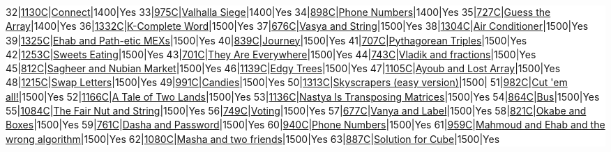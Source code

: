 32|[1130C](http://codeforces.com/problemset/problem/1130/C)|[Connect](http://codeforces.com/problemset/problem/1130/C)|1400|Yes
33|[975C](http://codeforces.com/problemset/problem/975/C)|[Valhalla Siege](http://codeforces.com/problemset/problem/975/C)|1400|Yes
34|[898C](http://codeforces.com/problemset/problem/898/C)|[Phone Numbers](http://codeforces.com/problemset/problem/898/C)|1400|Yes
35|[727C](http://codeforces.com/problemset/problem/727/C)|[Guess the Array](http://codeforces.com/problemset/problem/727/C)|1400|Yes
36|[1332C](http://codeforces.com/problemset/problem/1332/C)|[K-Complete Word](http://codeforces.com/problemset/problem/1332/C)|1500|Yes
37|[676C](http://codeforces.com/problemset/problem/676/C)|[Vasya and String](http://codeforces.com/problemset/problem/676/C)|1500|Yes
38|[1304C](http://codeforces.com/problemset/problem/1304/C)|[Air Conditioner](http://codeforces.com/problemset/problem/1304/C)|1500|Yes
39|[1325C](http://codeforces.com/problemset/problem/1325/C)|[Ehab and Path-etic MEXs](http://codeforces.com/problemset/problem/1325/C)|1500|Yes
40|[839C](http://codeforces.com/problemset/problem/839/C)|[Journey](http://codeforces.com/problemset/problem/839/C)|1500|Yes
41|[707C](http://codeforces.com/problemset/problem/707/C)|[Pythagorean Triples](http://codeforces.com/problemset/problem/707/C)|1500|Yes
42|[1253C](http://codeforces.com/problemset/problem/1253/C)|[Sweets Eating](http://codeforces.com/problemset/problem/1253/C)|1500|Yes
43|[701C](http://codeforces.com/problemset/problem/701/C)|[They Are Everywhere](http://codeforces.com/problemset/problem/701/C)|1500|Yes
44|[743C](http://codeforces.com/problemset/problem/743/C)|[Vladik and fractions](http://codeforces.com/problemset/problem/743/C)|1500|Yes
45|[812C](http://codeforces.com/problemset/problem/812/C)|[Sagheer and Nubian Market](http://codeforces.com/problemset/problem/812/C)|1500|Yes
46|[1139C](http://codeforces.com/problemset/problem/1139/C)|[Edgy Trees](http://codeforces.com/problemset/problem/1139/C)|1500|Yes
47|[1105C](http://codeforces.com/problemset/problem/1105/C)|[Ayoub and Lost Array](http://codeforces.com/problemset/problem/1105/C)|1500|Yes
48|[1215C](http://codeforces.com/problemset/problem/1215/C)|[Swap Letters](http://codeforces.com/problemset/problem/1215/C)|1500|Yes
49|[991C](http://codeforces.com/problemset/problem/991/C)|[Candies](http://codeforces.com/problemset/problem/991/C)|1500|Yes
50|[1313C](http://codeforces.com/problemset/problem/1313/C1)|[Skyscrapers (easy version)](http://codeforces.com/problemset/problem/1313/C1)|1500|
51|[982C](http://codeforces.com/problemset/problem/982/C)|[Cut 'em all!](http://codeforces.com/problemset/problem/982/C)|1500|Yes
52|[1166C](http://codeforces.com/problemset/problem/1166/C)|[A Tale of Two Lands](http://codeforces.com/problemset/problem/1166/C)|1500|Yes
53|[1136C](http://codeforces.com/problemset/problem/1136/C)|[Nastya Is Transposing Matrices](http://codeforces.com/problemset/problem/1136/C)|1500|Yes
54|[864C](http://codeforces.com/problemset/problem/864/C)|[Bus](http://codeforces.com/problemset/problem/864/C)|1500|Yes
55|[1084C](http://codeforces.com/problemset/problem/1084/C)|[The Fair Nut and String](http://codeforces.com/problemset/problem/1084/C)|1500|Yes
56|[749C](http://codeforces.com/problemset/problem/749/C)|[Voting](http://codeforces.com/problemset/problem/749/C)|1500|Yes
57|[677C](http://codeforces.com/problemset/problem/677/C)|[Vanya and Label](http://codeforces.com/problemset/problem/677/C)|1500|Yes
58|[821C](http://codeforces.com/problemset/problem/821/C)|[Okabe and Boxes](http://codeforces.com/problemset/problem/821/C)|1500|Yes
59|[761C](http://codeforces.com/problemset/problem/761/C)|[Dasha and Password](http://codeforces.com/problemset/problem/761/C)|1500|Yes
60|[940C](http://codeforces.com/problemset/problem/940/C)|[Phone Numbers](http://codeforces.com/problemset/problem/940/C)|1500|Yes
61|[959C](http://codeforces.com/problemset/problem/959/C)|[Mahmoud and Ehab and the wrong algorithm](http://codeforces.com/problemset/problem/959/C)|1500|Yes
62|[1080C](http://codeforces.com/problemset/problem/1080/C)|[Masha and two friends](http://codeforces.com/problemset/problem/1080/C)|1500|Yes
63|[887C](http://codeforces.com/problemset/problem/887/C)|[Solution for Cube](http://codeforces.com/problemset/problem/887/C)|1500|Yes